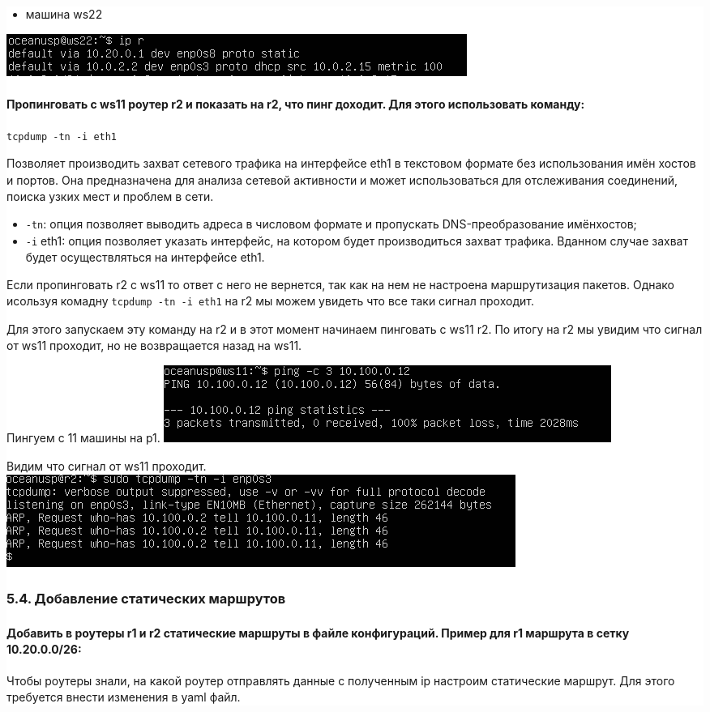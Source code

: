 - машина ws22

![5_13](src/images/5_22_4.png)

#### Пропинговать с ws11 роутер r2 и показать на r2, что пинг доходит. Для этого использовать команду:

 `tcpdump -tn -i eth1`

Позволяет производить захват сетевого трафика на интерфейсе eth1 в текстовом формате без использования имён хостов и портов. Она предназначена для анализа сетевой активности и может использоваться для отслеживания соединений, поиска узких мест и проблем в сети.

- `-tn`: опция позволяет выводить адреса в числовом формате и пропускать DNS-преобразование имёнхостов;
- `-i` eth1: опция позволяет указать интерфейс, на котором будет производиться захват трафика. Вданном случае захват будет осуществляться на интерфейсе eth1.

Если пропинговать r2 с ws11 то ответ с него не вернется, так как на нем не настроена маршрутизация пакетов. Однако исользуя комадну `tcpdump -tn -i eth1` на r2 мы можем увидеть что все таки сигнал проходит.

Для этого запускаем эту команду на r2 и в этот момент начинаем пинговать с ws11 r2. По итогу на r2 мы увидим что сигнал от ws11 проходит, но не возвращается назад на ws11.

Пингуем с 11 машины на р1.
![5_13](src/images/5_ws11_5.png)


Видим что сигнал от ws11 проходит.
![5_14](src/images/5_r2_5.png)


### 5.4. Добавление статических маршрутов

#### Добавить в роутеры r1 и r2 статические маршруты в файле конфигураций. Пример для r1 маршрута в сетку 10.20.0.0/26:

Чтобы роутеры знали, на какой роутер отправлять данные с полученным ip настроим статические маршрут. Для этого требуется внести изменения в yaml файл.
